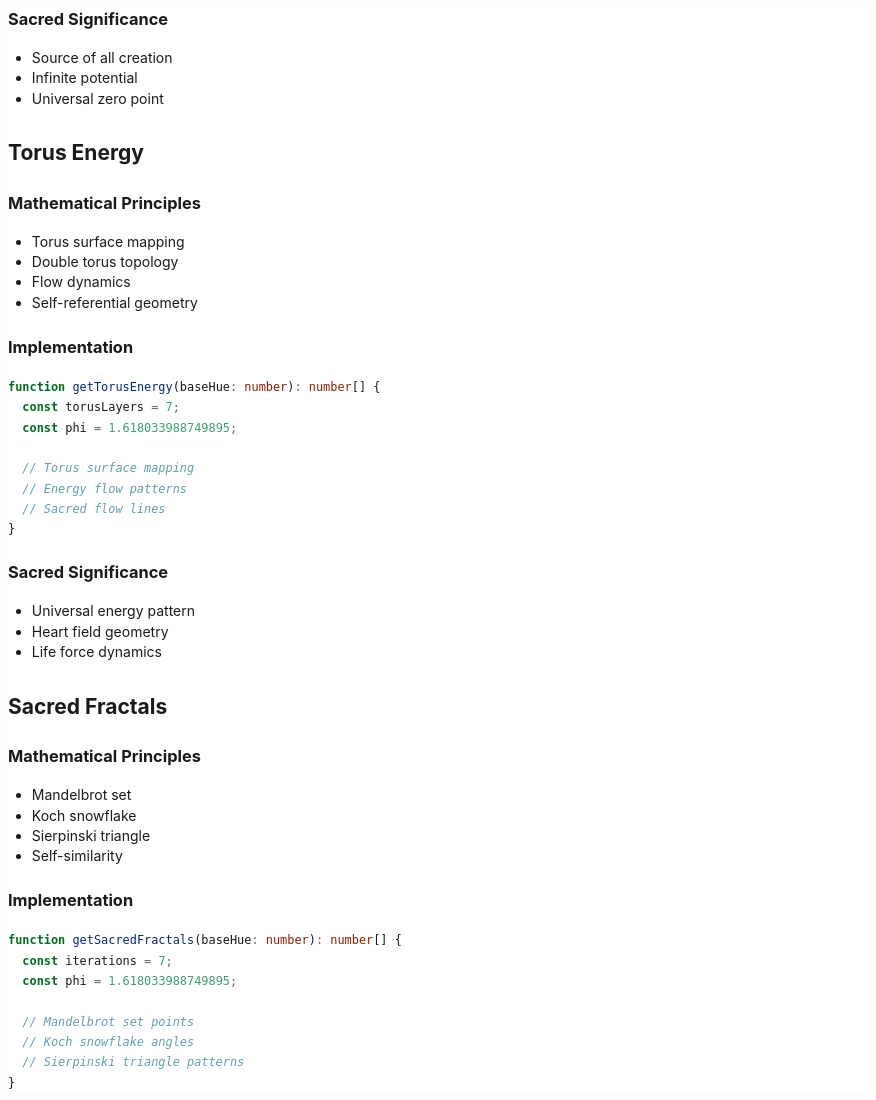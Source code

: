 ### Sacred Significance

- Source of all creation
- Infinite potential
- Universal zero point

## Torus Energy

### Mathematical Principles

- Torus surface mapping
- Double torus topology
- Flow dynamics
- Self-referential geometry

### Implementation

```typescript
function getTorusEnergy(baseHue: number): number[] {
  const torusLayers = 7;
  const phi = 1.618033988749895;

  // Torus surface mapping
  // Energy flow patterns
  // Sacred flow lines
}
```

### Sacred Significance

- Universal energy pattern
- Heart field geometry
- Life force dynamics

## Sacred Fractals

### Mathematical Principles

- Mandelbrot set
- Koch snowflake
- Sierpinski triangle
- Self-similarity

### Implementation

```typescript
function getSacredFractals(baseHue: number): number[] {
  const iterations = 7;
  const phi = 1.618033988749895;

  // Mandelbrot set points
  // Koch snowflake angles
  // Sierpinski triangle patterns
}
```
